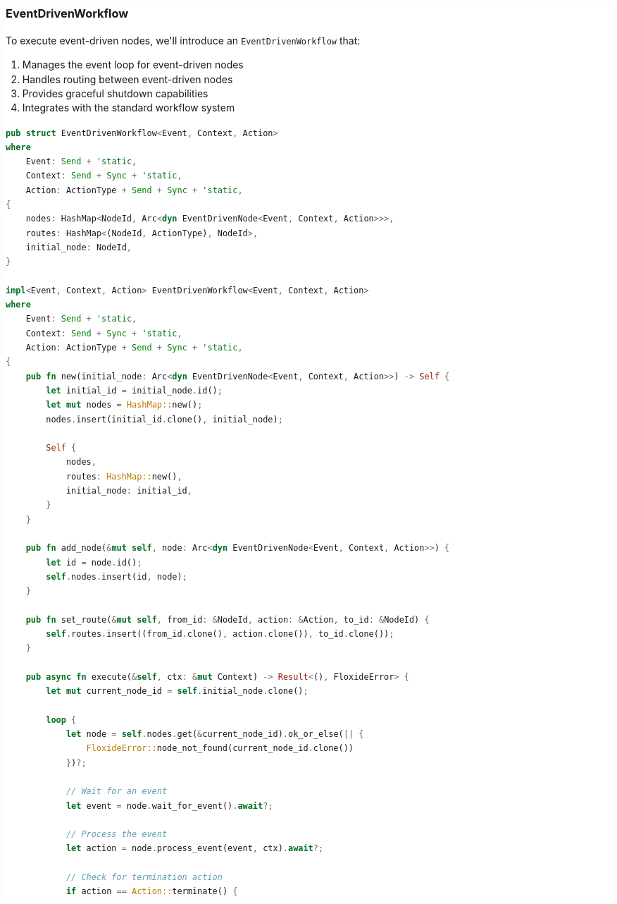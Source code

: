 ### EventDrivenWorkflow

To execute event-driven nodes, we'll introduce an `EventDrivenWorkflow` that:

1. Manages the event loop for event-driven nodes
2. Handles routing between event-driven nodes
3. Provides graceful shutdown capabilities
4. Integrates with the standard workflow system

```rust
pub struct EventDrivenWorkflow<Event, Context, Action>
where
    Event: Send + 'static,
    Context: Send + Sync + 'static,
    Action: ActionType + Send + Sync + 'static,
{
    nodes: HashMap<NodeId, Arc<dyn EventDrivenNode<Event, Context, Action>>>,
    routes: HashMap<(NodeId, ActionType), NodeId>,
    initial_node: NodeId,
}

impl<Event, Context, Action> EventDrivenWorkflow<Event, Context, Action>
where
    Event: Send + 'static,
    Context: Send + Sync + 'static,
    Action: ActionType + Send + Sync + 'static,
{
    pub fn new(initial_node: Arc<dyn EventDrivenNode<Event, Context, Action>>) -> Self {
        let initial_id = initial_node.id();
        let mut nodes = HashMap::new();
        nodes.insert(initial_id.clone(), initial_node);

        Self {
            nodes,
            routes: HashMap::new(),
            initial_node: initial_id,
        }
    }

    pub fn add_node(&mut self, node: Arc<dyn EventDrivenNode<Event, Context, Action>>) {
        let id = node.id();
        self.nodes.insert(id, node);
    }

    pub fn set_route(&mut self, from_id: &NodeId, action: &Action, to_id: &NodeId) {
        self.routes.insert((from_id.clone(), action.clone()), to_id.clone());
    }

    pub async fn execute(&self, ctx: &mut Context) -> Result<(), FloxideError> {
        let mut current_node_id = self.initial_node.clone();

        loop {
            let node = self.nodes.get(&current_node_id).ok_or_else(|| {
                FloxideError::node_not_found(current_node_id.clone())
            })?;

            // Wait for an event
            let event = node.wait_for_event().await?;

            // Process the event
            let action = node.process_event(event, ctx).await?;

            // Check for termination action
            if action == Action::terminate() {
```